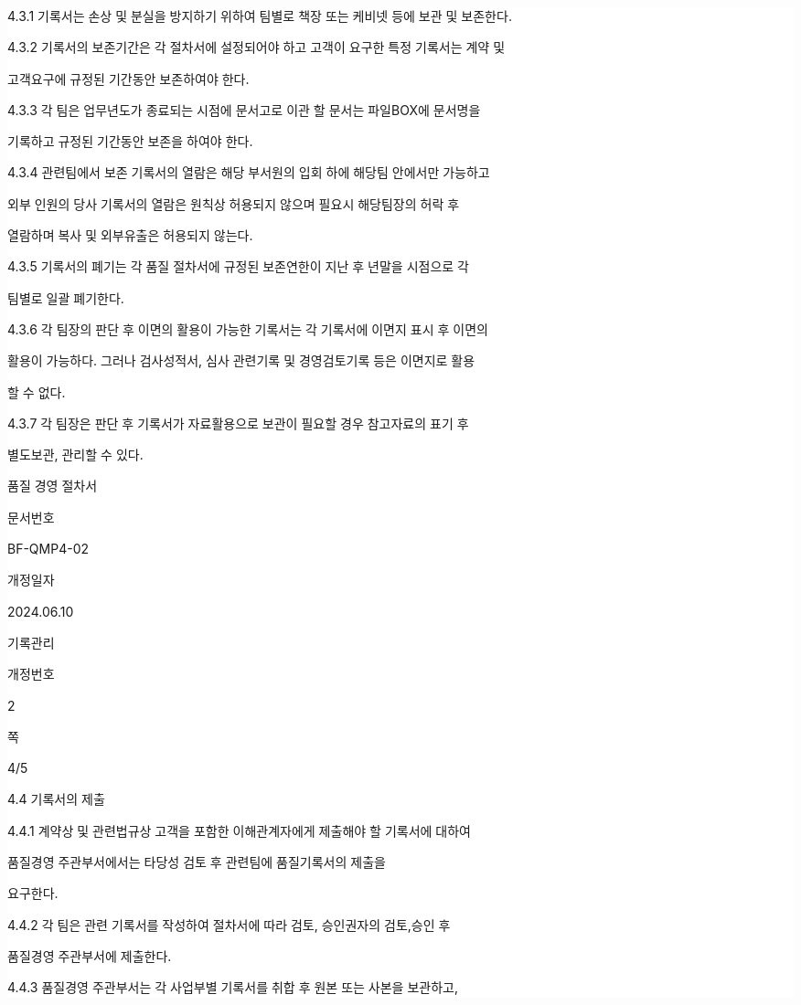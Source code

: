 4.3.1 기록서는 손상 및 분실을 방지하기 위하여 팀별로 책장 또는 케비넷 등에 보관 및 보존한다.

4.3.2 기록서의 보존기간은 각 절차서에 설정되어야 하고 고객이 요구한 특정 기록서는 계약 및

고객요구에 규정된 기간동안 보존하여야 한다.

4.3.3 각 팀은 업무년도가 종료되는 시점에 문서고로 이관 할 문서는 파일BOX에 문서명을

기록하고 규정된 기간동안 보존을 하여야 한다.

4.3.4 관련팀에서 보존 기록서의 열람은 해당 부서원의 입회 하에 해당팀 안에서만 가능하고

외부 인원의 당사 기록서의 열람은 원칙상 허용되지 않으며 필요시 해당팀장의 허락 후

열람하며 복사 및 외부유출은 허용되지 않는다.

4.3.5 기록서의 폐기는 각 품질 절차서에 규정된 보존연한이 지난 후 년말을 시점으로 각

팀별로 일괄 폐기한다.

4.3.6 각 팀장의 판단 후 이면의 활용이 가능한 기록서는 각 기록서에 이면지 표시 후 이면의

활용이 가능하다. 그러나 검사성적서, 심사 관련기록 및 경영검토기록 등은 이면지로 활용

할 수 없다.

4.3.7 각 팀장은 판단 후 기록서가 자료활용으로 보관이 필요할 경우 참고자료의 표기 후

별도보관, 관리할 수 있다.



품질 경영 절차서

문서번호

BF-QMP4-02

개정일자

2024.06.10

기록관리

개정번호

2

쪽

4/5

4.4 기록서의 제출

4.4.1 계약상 및 관련법규상 고객을 포함한 이해관계자에게 제출해야 할 기록서에 대하여

품질경영 주관부서에서는 타당성 검토 후 관련팀에 품질기록서의 제출을

요구한다.

4.4.2 각 팀은 관련 기록서를 작성하여 절차서에 따라 검토, 승인권자의 검토,승인 후

품질경영 주관부서에 제출한다.

4.4.3 품질경영 주관부서는 각 사업부별 기록서를 취합 후 원본 또는 사본을 보관하고,
